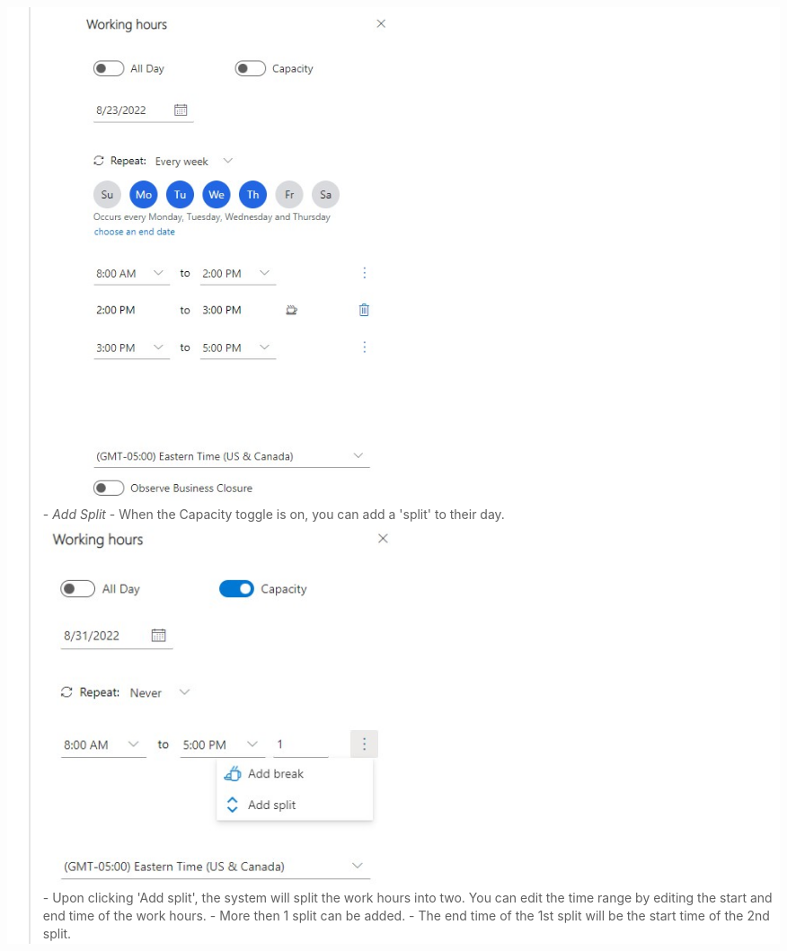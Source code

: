 > <img src ="/static/img/breakHours.jpg" width="430" height="550"/> <br />
>     - <i> Add Split </i>
>       - When the Capacity toggle is on, you can add a 'split' to their day.<br />
> <img src ="/static/img/addSplit.jpg" width="400"/> <br />
>       - Upon clicking 'Add split', the system will split the work hours into two. You can edit the time range by editing the start and end time of the work hours.
>       - More then 1 split can be added.
>       - The end time of the 1st split will be the start time of the 2nd split. <br />